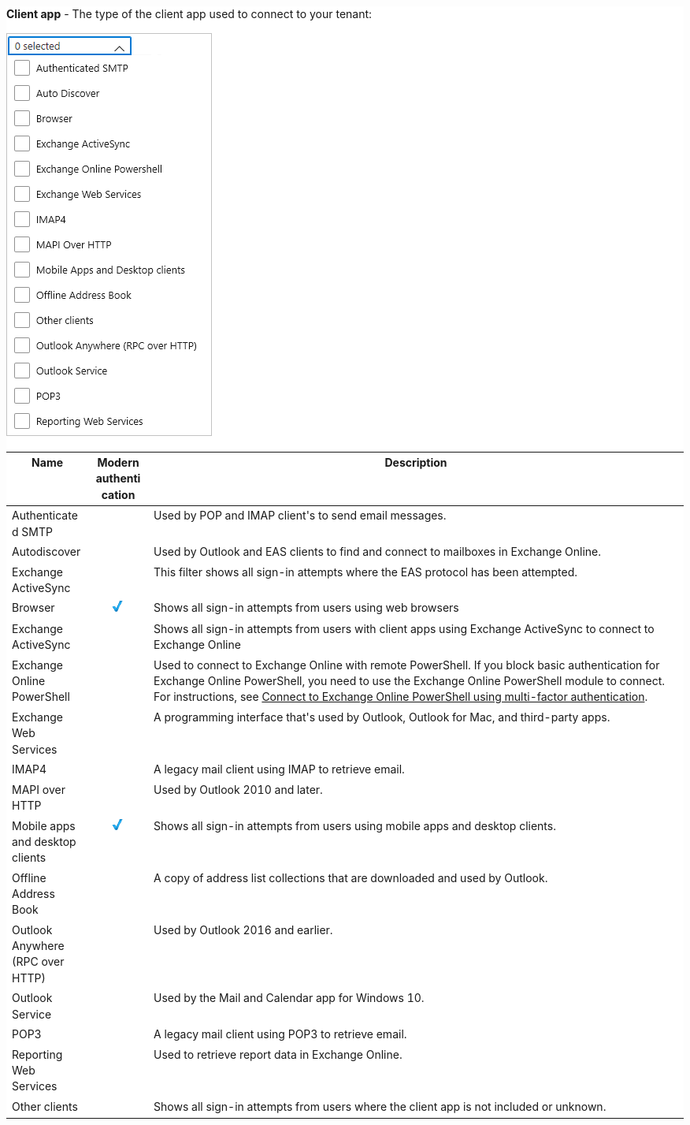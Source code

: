 
**Client app** - The type of the client app used to connect to your tenant:

![Client app filter](./media/concept-sign-ins/client-app-filter.png)


|Name|Modern authentication|Description|
|---|:-:|---|
|Authenticated SMTP| |Used by POP and IMAP client's to send email messages.|
|Autodiscover| |Used by Outlook and EAS clients to find and connect to mailboxes in Exchange Online.|
|Exchange ActiveSync| |This filter shows all sign-in attempts where the EAS protocol has been attempted.|
|Browser|![Checkmark](./media/concept-sign-ins/check.png)|Shows all sign-in attempts from users using web browsers|
|Exchange ActiveSync| | Shows all sign-in attempts from users with client apps using Exchange ActiveSync to connect to Exchange Online|
|Exchange Online PowerShell| |Used to connect to Exchange Online with remote PowerShell. If you block basic authentication for Exchange Online PowerShell, you need to use the Exchange Online PowerShell module to connect. For instructions, see [Connect to Exchange Online PowerShell using multi-factor authentication](/powershell/exchange/exchange-online/connect-to-exchange-online-powershell/mfa-connect-to-exchange-online-powershell).|
|Exchange Web Services| |A programming interface that's used by Outlook, Outlook for Mac, and third-party apps.|
|IMAP4| |A legacy mail client using IMAP to retrieve email.|
|MAPI over HTTP| |Used by Outlook 2010 and later.|
|Mobile apps and desktop clients|![Blue checkmark](./media/concept-sign-ins/check.png)|Shows all sign-in attempts from users using mobile apps and desktop clients.|
|Offline Address Book| |A copy of address list collections that are downloaded and used by Outlook.|
|Outlook Anywhere (RPC over HTTP)| |Used by Outlook 2016 and earlier.|
|Outlook Service| |Used by the Mail and Calendar app for Windows 10.|
|POP3| |A legacy mail client using POP3 to retrieve email.|
|Reporting Web Services| |Used to retrieve report data in Exchange Online.|
|Other clients| |Shows all sign-in attempts from users where the client app is not included or unknown.|
